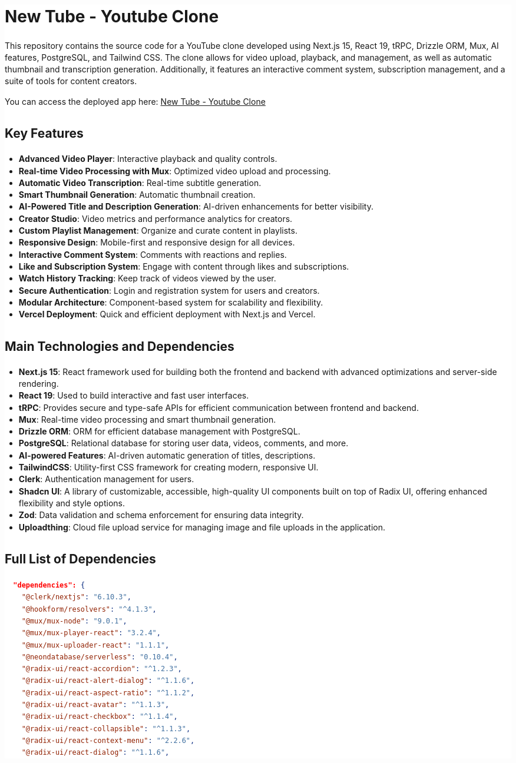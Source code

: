 # New Tube - Youtube Clone

This repository contains the source code for a YouTube clone developed using Next.js 15, React 19, tRPC, Drizzle ORM, Mux, AI features, PostgreSQL, and Tailwind CSS. The clone allows for video upload, playback, and management, as well as automatic thumbnail and transcription generation. Additionally, it features an interactive comment system, subscription management, and a suite of tools for content creators.

You can access the deployed app here: [New Tube - Youtube Clone](https://new-tube-inky.vercel.app/)

## Key Features
- **Advanced Video Player**: Interactive playback and quality controls.
- **Real-time Video Processing with Mux**: Optimized video upload and processing.
- **Automatic Video Transcription**: Real-time subtitle generation.
- **Smart Thumbnail Generation**: Automatic thumbnail creation.
- **AI-Powered Title and Description Generation**: AI-driven enhancements for better visibility.
- **Creator Studio**: Video metrics and performance analytics for creators.
- **Custom Playlist Management**: Organize and curate content in playlists.
- **Responsive Design**: Mobile-first and responsive design for all devices.
- **Interactive Comment System**: Comments with reactions and replies.
- **Like and Subscription System**: Engage with content through likes and subscriptions.
- **Watch History Tracking**: Keep track of videos viewed by the user.
- **Secure Authentication**: Login and registration system for users and creators.
- **Modular Architecture**: Component-based system for scalability and flexibility.
- **Vercel Deployment**: Quick and efficient deployment with Next.js and Vercel.

## Main Technologies and Dependencies
- **Next.js 15**: React framework used for building both the frontend and backend with advanced optimizations and server-side rendering.
- **React 19**: Used to build interactive and fast user interfaces.
- **tRPC**: Provides secure and type-safe APIs for efficient communication between frontend and backend.
- **Mux**: Real-time video processing and smart thumbnail generation.
- **Drizzle ORM**: ORM for efficient database management with PostgreSQL.
- **PostgreSQL**: Relational database for storing user data, videos, comments, and more.
- **AI-powered Features**: AI-driven automatic generation of titles, descriptions.
- **TailwindCSS**: Utility-first CSS framework for creating modern, responsive UI.
- **Clerk**: Authentication management for users.
- **Shadcn UI**: A library of customizable, accessible, high-quality UI components built on top of Radix UI, offering enhanced flexibility and style options.
- **Zod**: Data validation and schema enforcement for ensuring data integrity.
- **Uploadthing**: Cloud file upload service for managing image and file uploads in the application.

## Full List of Dependencies

```json
  "dependencies": {
    "@clerk/nextjs": "6.10.3",
    "@hookform/resolvers": "^4.1.3",
    "@mux/mux-node": "9.0.1",
    "@mux/mux-player-react": "3.2.4",
    "@mux/mux-uploader-react": "1.1.1",
    "@neondatabase/serverless": "0.10.4",
    "@radix-ui/react-accordion": "^1.2.3",
    "@radix-ui/react-alert-dialog": "^1.1.6",
    "@radix-ui/react-aspect-ratio": "^1.1.2",
    "@radix-ui/react-avatar": "^1.1.3",
    "@radix-ui/react-checkbox": "^1.1.4",
    "@radix-ui/react-collapsible": "^1.1.3",
    "@radix-ui/react-context-menu": "^2.2.6",
    "@radix-ui/react-dialog": "^1.1.6",
```